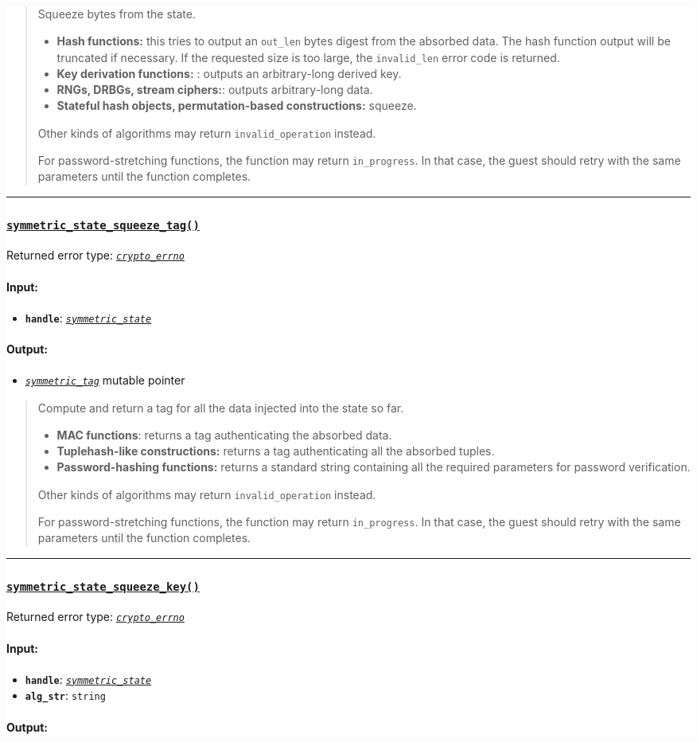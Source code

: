 > Squeeze bytes from the state.
> 
> - **Hash functions:** this tries to output an `out_len` bytes digest from the absorbed data. The hash function output will be truncated if necessary. If the requested size is too large, the `invalid_len` error code is returned.
> - **Key derivation functions:** : outputs an arbitrary-long derived key.
> - **RNGs, DRBGs, stream ciphers:**: outputs arbitrary-long data.
> - **Stateful hash objects, permutation-based constructions:** squeeze.
> 
> Other kinds of algorithms may return `invalid_operation` instead.
> 
> For password-stretching functions, the function may return `in_progress`.
> In that case, the guest should retry with the same parameters until the function completes.


---

### [`symmetric_state_squeeze_tag()`](#symmetric_state_squeeze_tag)
Returned error type: _[`crypto_errno`](#crypto_errno)_

#### Input:

* **`handle`**: _[`symmetric_state`](#symmetric_state)_

#### Output:

* _[`symmetric_tag`](#symmetric_tag)_ mutable pointer

> Compute and return a tag for all the data injected into the state so far.
> 
> - **MAC functions**: returns a tag authenticating the absorbed data.
> - **Tuplehash-like constructions:** returns a tag authenticating all the absorbed tuples.
> - **Password-hashing functions:** returns a standard string containing all the required parameters for password verification.
> 
> Other kinds of algorithms may return `invalid_operation` instead.
> 
> For password-stretching functions, the function may return `in_progress`.
> In that case, the guest should retry with the same parameters until the function completes.


---

### [`symmetric_state_squeeze_key()`](#symmetric_state_squeeze_key)
Returned error type: _[`crypto_errno`](#crypto_errno)_

#### Input:

* **`handle`**: _[`symmetric_state`](#symmetric_state)_
* **`alg_str`**: `string`

#### Output:
